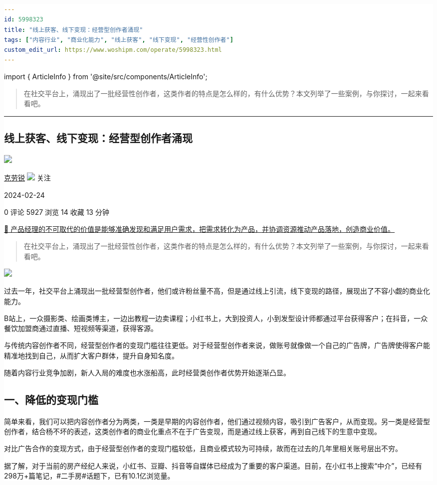 ```yaml
---
id: 5998323
title: "线上获客、线下变现：经营型创作者涌现"
tags: ["内容行业", "商业化能力", "线上获客", "线下变现", "经营性创作者"]
custom_edit_url: https://www.woshipm.com/operate/5998323.html
---
```

import { ArticleInfo } from '@site/src/components/ArticleInfo';

<ArticleInfo
    author="克劳锐"
    authorLink="https://www.woshipm.com/u/1439338"
    published="2024-02-24"
    views={5927}
    comments={0}
    collects={14}
/>

> 在社交平台上，涌现出了一批经营性创作者，这类作者的特点是怎么样的，有什么优势？本文列举了一些案例，与你探讨，一起来看看吧。

---

## 线上获客、线下变现：经营型创作者涌现

[![](https://image.woshipm.com/wp-files/2022/06/NDd55yxXBEbyKfqbpICF.jpeg!/both/72x72)](https://www.woshipm.com/u/1439338)

[克劳锐](https://www.woshipm.com/u/1439338) ![](https://static.woshipm.com/tag/1122_1@2x.png) 关注

2024-02-24

0 评论 5927 浏览 14 收藏 13 分钟

[🔗 产品经理的不可取代的价值是能够准确发现和满足用户需求，把需求转化为产品，并协调资源推动产品落地，创造商业价值。](https://ke.qidianla.com/courses/90pm)

> 在社交平台上，涌现出了一批经营性创作者，这类作者的特点是怎么样的，有什么优势？本文列举了一些案例，与你探讨，一起来看看吧。

![](https://image.woshipm.com/2023/04/14/fa63c6e6-da8e-11ed-9503-00163e0b5ff3.jpg)

过去一年，社交平台上涌现出一批经营型创作者，他们或许粉丝量不高，但是通过线上引流，线下变现的路径，展现出了不容小觑的商业化能力。

B站上，一众摄影类、绘画类博主，一边出教程一边卖课程；小红书上，大到投资人，小到发型设计师都通过平台获得客户；在抖音，一众餐饮加盟商通过直播、短视频等渠道，获得客源。

与传统内容创作者不同，经营型创作者的变现门槛往往更低。对于经营型创作者来说，做账号就像做一个自己的广告牌，广告牌使得客户能精准地找到自己，从而扩大客户群体，提升自身知名度。

随着内容行业竞争加剧，新人入局的难度也水涨船高，此时经营类创作者优势开始逐渐凸显。

## 一、降低的变现门槛

简单来看，我们可以把内容创作者分为两类，一类是早期的内容创作者，他们通过视频内容，吸引到广告客户，从而变现。另一类是经营型创作者，结合杨不坏的表述，这类创作者的商业化重点不在于广告变现，而是通过线上获客，再到自己线下的生意中变现。

对比广告合作的变现方式，由于经营型创作者的变现门槛较低，且商业模式较为可持续，故而在过去的几年里相关账号层出不穷。

据了解，对于当前的房产经纪人来说，小红书、豆瓣、抖音等自媒体已经成为了重要的客户渠道。目前，在小红书上搜索“中介”，已经有298万+篇笔记，#二手房#话题下，已有10.1亿浏览量。
